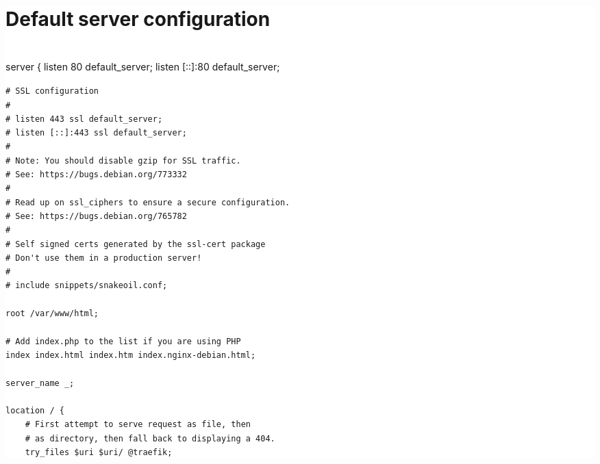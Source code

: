 # Default server configuration
#
server {
	listen 80 default_server;
	listen [::]:80 default_server;

	# SSL configuration
	#
	# listen 443 ssl default_server;
	# listen [::]:443 ssl default_server;
	#
	# Note: You should disable gzip for SSL traffic.
	# See: https://bugs.debian.org/773332
	#
	# Read up on ssl_ciphers to ensure a secure configuration.
	# See: https://bugs.debian.org/765782
	#
	# Self signed certs generated by the ssl-cert package
	# Don't use them in a production server!
	#
	# include snippets/snakeoil.conf;

	root /var/www/html;

	# Add index.php to the list if you are using PHP
	index index.html index.htm index.nginx-debian.html;

	server_name _;

	location / {
		# First attempt to serve request as file, then
		# as directory, then fall back to displaying a 404.
		try_files $uri $uri/ @traefik;
		